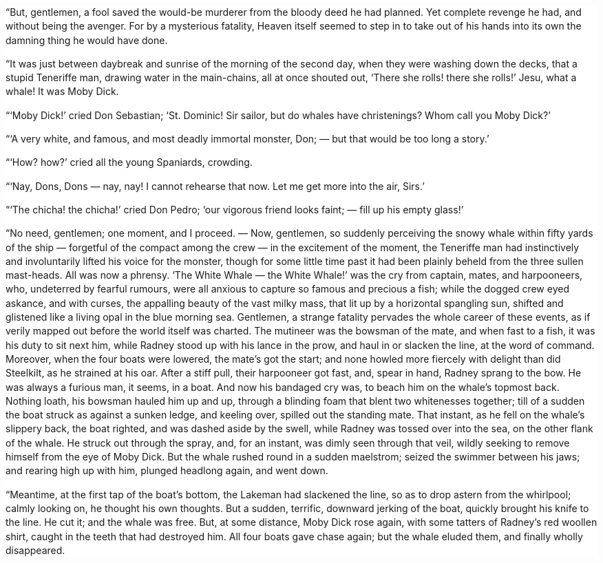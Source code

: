 “But, gentlemen, a fool saved the would-be murderer from the bloody deed he had
planned. Yet complete revenge he had, and without being the avenger. For by a
mysterious fatality, Heaven itself seemed to step in to take out of his hands
into its own the damning thing he would have done.

“It was just between daybreak and sunrise of the morning of the second day,
when they were washing down the decks, that a stupid Teneriffe man, drawing
water in the main-chains, all at once shouted out, ‘There she rolls! there she
rolls!’ Jesu, what a whale! It was Moby Dick.

“‘Moby Dick!’ cried Don Sebastian; ‘St. Dominic! Sir sailor, but do whales have
christenings? Whom call you Moby Dick?’

“‘A very white, and famous, and most deadly immortal monster, Don; — but that
would be too long a story.’

“‘How? how?’ cried all the young Spaniards, crowding.

“‘Nay, Dons, Dons — nay, nay! I cannot rehearse that now. Let me get more into
the air, Sirs.’

“‘The chicha! the chicha!’ cried Don Pedro; ‘our vigorous friend looks faint; —
fill up his empty glass!’

“No need, gentlemen; one moment, and I proceed. — Now, gentlemen, so suddenly
perceiving the snowy whale within fifty yards of the ship — forgetful of the
compact among the crew — in the excitement of the moment, the Teneriffe man had
instinctively and involuntarily lifted his voice for the monster, though for
some little time past it had been plainly beheld from the three sullen
mast-heads. All was now a phrensy.  ‘The White Whale — the White Whale!’ was
the cry from captain, mates, and harpooneers, who, undeterred by fearful
rumours, were all anxious to capture so famous and precious a fish; while the
dogged crew eyed askance, and with curses, the appalling beauty of the vast
milky mass, that lit up by a horizontal spangling sun, shifted and glistened
like a living opal in the blue morning sea. Gentlemen, a strange fatality
pervades the whole career of these events, as if verily mapped out before the
world itself was charted. The mutineer was the bowsman of the mate, and when
fast to a fish, it was his duty to sit next him, while Radney stood up with his
lance in the prow, and haul in or slacken the line, at the word of command.
Moreover, when the four boats were lowered, the mate’s got the start; and none
howled more fiercely with delight than did Steelkilt, as he strained at his
oar. After a stiff pull, their harpooneer got fast, and, spear in hand, Radney
sprang to the bow. He was always a furious man, it seems, in a boat. And now
his bandaged cry was, to beach him on the whale’s topmost back. Nothing loath,
his bowsman hauled him up and up, through a blinding foam that blent two
whitenesses together; till of a sudden the boat struck as against a sunken
ledge, and keeling over, spilled out the standing mate.  That instant, as he
fell on the whale’s slippery back, the boat righted, and was dashed aside by
the swell, while Radney was tossed over into the sea, on the other flank of the
whale. He struck out through the spray, and, for an instant, was dimly seen
through that veil, wildly seeking to remove himself from the eye of Moby Dick.
But the whale rushed round in a sudden maelstrom; seized the swimmer between
his jaws; and rearing high up with him, plunged headlong again, and went down.

“Meantime, at the first tap of the boat’s bottom, the Lakeman had slackened the
line, so as to drop astern from the whirlpool; calmly looking on, he thought
his own thoughts. But a sudden, terrific, downward jerking of the boat, quickly
brought his knife to the line. He cut it; and the whale was free. But, at some
distance, Moby Dick rose again, with some tatters of Radney’s red woollen
shirt, caught in the teeth that had destroyed him. All four boats gave chase
again; but the whale eluded them, and finally wholly disappeared.
